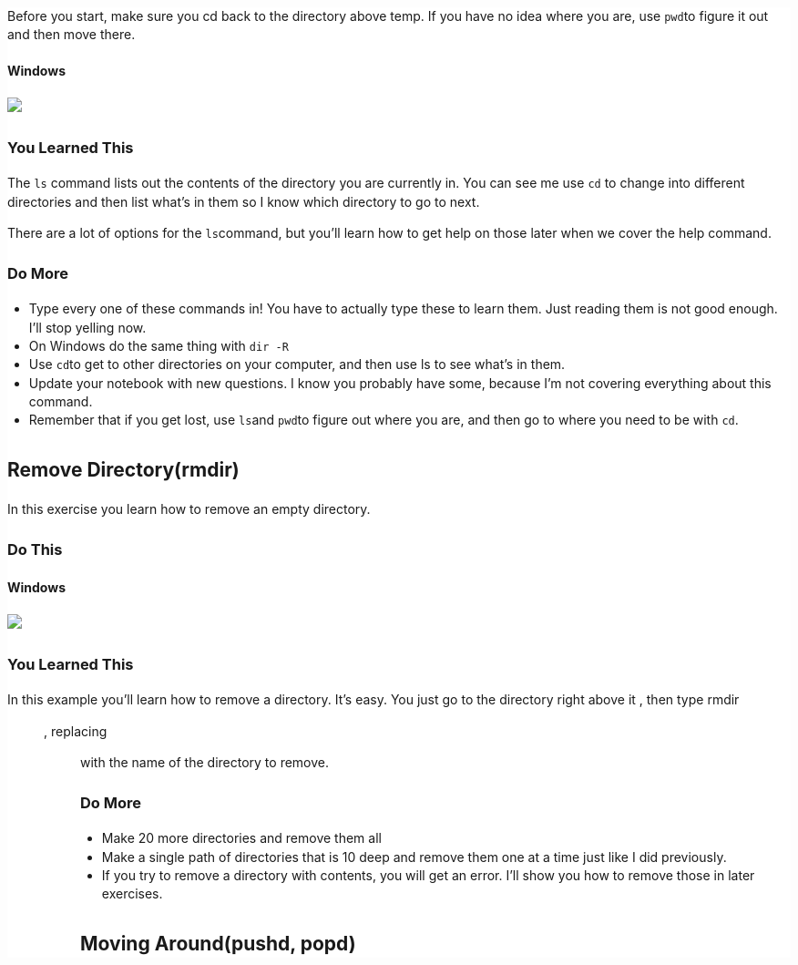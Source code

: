 Before you start, make sure you cd back to the directory above temp. If you have no idea where you are, use `pwd`to figure it out and then move there.

#### Windows

![](D:\MyNoteBook\Learn-Python3-The-Hard-Way\images\list_directory.png)

### You Learned This

The `ls` command lists out the contents of the directory you are currently in. You can see me use `cd` to change into different directories and then list what’s in them so I know which directory to go to next. 

There are a lot of options for the `ls`command, but you’ll learn how to get help on those later when we cover the help command.

### Do More

-  Type every one of these commands in! You have to actually type these to learn them. Just reading them is not good enough. I’ll stop yelling now.
- On Windows do the same thing with `dir -R`
- Use `cd`to get to other directories on your computer, and then use ls to see what’s in them.
- Update your notebook with new questions. I know you probably have some, because I’m not covering everything about this command.
- Remember that if you get lost, use `ls`and `pwd`to figure out where you are, and then go to where you need to be with `cd`.

## Remove Directory(rmdir)

In this exercise you learn how to remove an empty directory.

### Do This

#### Windows

![](D:\MyNoteBook\Learn-Python3-The-Hard-Way\images\remove_an_empty_directory.png)

### You Learned This

In this example you’ll learn how to remove a directory. It’s easy. You just go to the directory right above it , then type rmdir <dir>, replacing <dir>with the name of the directory to remove.

### Do More

- Make 20 more directories and remove them all
- Make a single path of directories that is 10 deep and remove them one at a time just like I did previously.
- If you try to remove a directory with contents, you will get an error. I’ll show you how to remove those in later exercises.

## Moving Around(pushd, popd)
